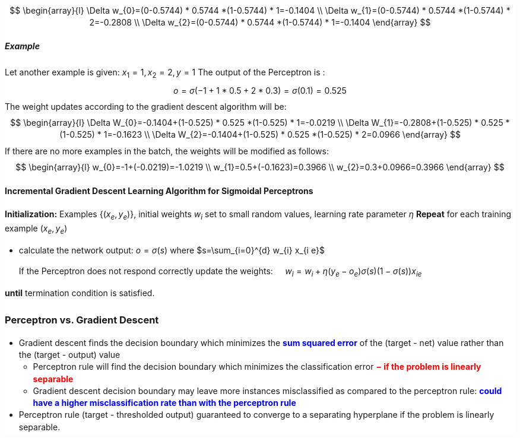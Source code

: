 $$
\begin{array}{l}
\Delta w_{0}=(0-0.5744) * 0.5744 *(1-0.5744) * 1=-0.1404 \\
\Delta w_{1}=(0-0.5744) * 0.5744 *(1-0.5744) * 2=-0.2808 \\
\Delta w_{2}=(0-0.5744) * 0.5744 *(1-0.5744) * 1=-0.1404
\end{array}
$$

##### Example

Let another example is given: $x_{1}=1, x_{2}=2, y=1$ The output of the Perceptron is :
$$
o=\sigma(-1+1 * 0.5+2 * 0.3)=\sigma(0.1)=0.525
$$
The weight updates according to the gradient descent algorithm will be:
$$
\begin{array}{l}
\Delta W_{0}=-0.1404+(1-0.525) * 0.525 *(1-0.525) * 1=-0.0219 \\
\Delta W_{1}=-0.2808+(1-0.525) * 0.525 *(1-0.525) * 1=-0.1623 \\
\Delta W_{2}=-0.1404+(1-0.525) * 0.525 *(1-0.525) * 2=0.0966
\end{array}
$$
If there are no more examples in the batch, the weights will be modified as follows:
$$
\begin{array}{l}
w_{0}=-1+(-0.0219)=-1.0219 \\
w_{1}=0.5+(-0.1623)=0.3966 \\
w_{2}=0.3+0.0966=0.3966
\end{array}
$$

#### Incremental Gradient Descent Learning Algorithm for Sigmoidal Perceptrons

**Initialization:**
Examples $\left\{\left(x_{e} ,y_{e}\right)\right\}$, initial weights $w_{i}$ set to small random values, learning rate parameter $\eta$
**Repeat**
for each training example $\left(x_{e} ,y_{e}\right)$

- calculate the network output: $o=\sigma(s)$
  where $s=\sum_{i=0}^{d} w_{i} x_{i e}$

  If the Perceptron does not respond correctly update the weights:  $\quad w_{i}=w_{i}+\eta\left(y_{e}-o_{e}\right) \sigma(s)(1-\sigma(s)) x_{i e}$

**until** termination condition is satisfied.

### Perceptron vs. Gradient Descent

- Gradient descent finds the decision boundary which minimizes the <span style="color:blue">**sum squared error**</span> of the (target - net) value rather than the (target - output) value
  - Perceptron rule will find the decision boundary which minimizes the classification error<span style="color:red"> **$-$ if the problem is linearly separable**</span>
  - Gradient descent decision boundary may leave more instances misclassified as compared to the perceptron rule: <span style="color:blue">**could have a higher misclassification rate than with the perceptron rule**</span>
- Perceptron rule (target - thresholded output) guaranteed to converge to a separating hyperplane if the problem is linearly separable.
